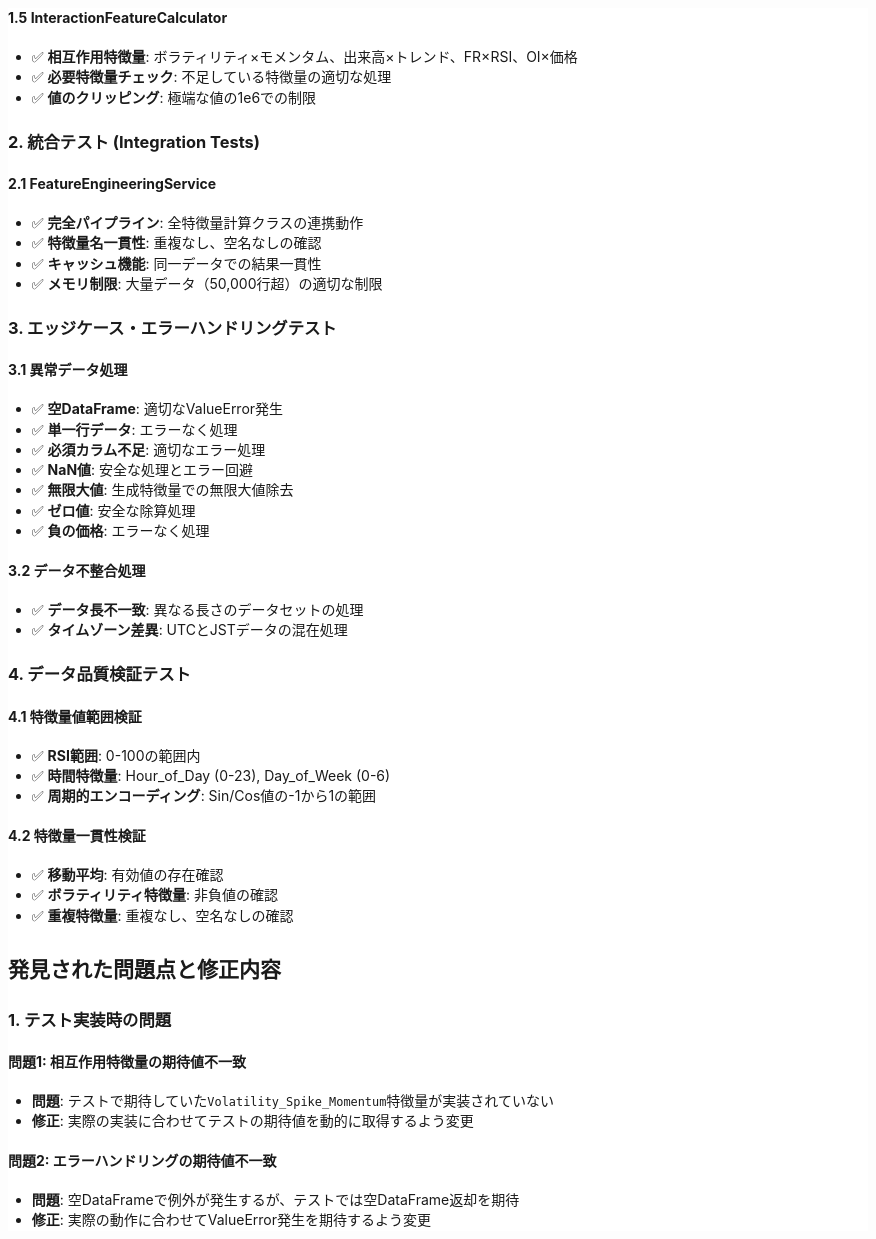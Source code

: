 #### 1.5 InteractionFeatureCalculator
- ✅ **相互作用特徴量**: ボラティリティ×モメンタム、出来高×トレンド、FR×RSI、OI×価格
- ✅ **必要特徴量チェック**: 不足している特徴量の適切な処理
- ✅ **値のクリッピング**: 極端な値の1e6での制限

### 2. 統合テスト (Integration Tests)

#### 2.1 FeatureEngineeringService
- ✅ **完全パイプライン**: 全特徴量計算クラスの連携動作
- ✅ **特徴量名一貫性**: 重複なし、空名なしの確認
- ✅ **キャッシュ機能**: 同一データでの結果一貫性
- ✅ **メモリ制限**: 大量データ（50,000行超）の適切な制限

### 3. エッジケース・エラーハンドリングテスト

#### 3.1 異常データ処理
- ✅ **空DataFrame**: 適切なValueError発生
- ✅ **単一行データ**: エラーなく処理
- ✅ **必須カラム不足**: 適切なエラー処理
- ✅ **NaN値**: 安全な処理とエラー回避
- ✅ **無限大値**: 生成特徴量での無限大値除去
- ✅ **ゼロ値**: 安全な除算処理
- ✅ **負の価格**: エラーなく処理

#### 3.2 データ不整合処理
- ✅ **データ長不一致**: 異なる長さのデータセットの処理
- ✅ **タイムゾーン差異**: UTCとJSTデータの混在処理

### 4. データ品質検証テスト

#### 4.1 特徴量値範囲検証
- ✅ **RSI範囲**: 0-100の範囲内
- ✅ **時間特徴量**: Hour_of_Day (0-23), Day_of_Week (0-6)
- ✅ **周期的エンコーディング**: Sin/Cos値の-1から1の範囲

#### 4.2 特徴量一貫性検証
- ✅ **移動平均**: 有効値の存在確認
- ✅ **ボラティリティ特徴量**: 非負値の確認
- ✅ **重複特徴量**: 重複なし、空名なしの確認

## 発見された問題点と修正内容

### 1. テスト実装時の問題

#### 問題1: 相互作用特徴量の期待値不一致
- **問題**: テストで期待していた`Volatility_Spike_Momentum`特徴量が実装されていない
- **修正**: 実際の実装に合わせてテストの期待値を動的に取得するよう変更

#### 問題2: エラーハンドリングの期待値不一致
- **問題**: 空DataFrameで例外が発生するが、テストでは空DataFrame返却を期待
- **修正**: 実際の動作に合わせてValueError発生を期待するよう変更
